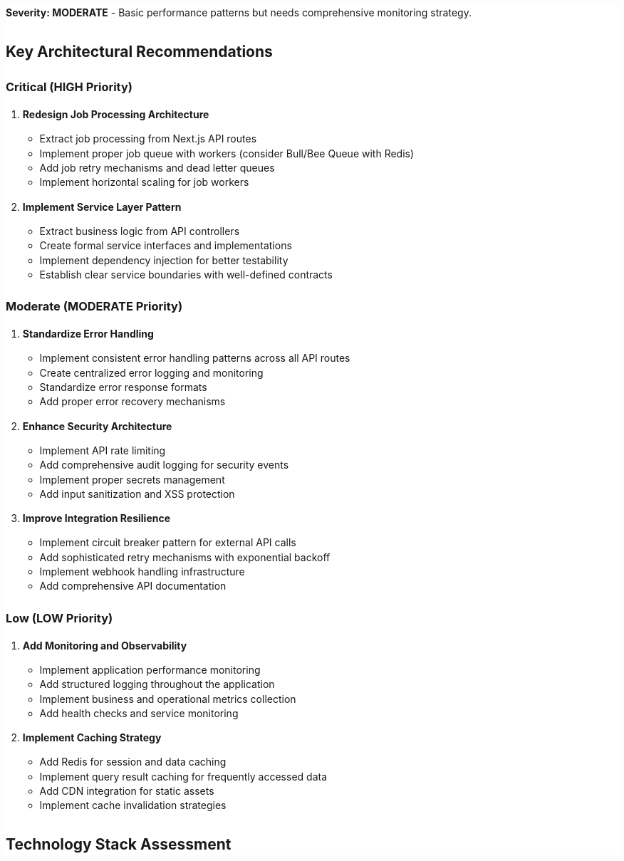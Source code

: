 **Severity: MODERATE** - Basic performance patterns but needs comprehensive monitoring strategy.

## Key Architectural Recommendations

### Critical (HIGH Priority)

1. **Redesign Job Processing Architecture**
   - Extract job processing from Next.js API routes
   - Implement proper job queue with workers (consider Bull/Bee Queue with Redis)
   - Add job retry mechanisms and dead letter queues
   - Implement horizontal scaling for job workers

2. **Implement Service Layer Pattern**
   - Extract business logic from API controllers
   - Create formal service interfaces and implementations
   - Implement dependency injection for better testability
   - Establish clear service boundaries with well-defined contracts

### Moderate (MODERATE Priority)

1. **Standardize Error Handling**
   - Implement consistent error handling patterns across all API routes
   - Create centralized error logging and monitoring
   - Standardize error response formats
   - Add proper error recovery mechanisms

2. **Enhance Security Architecture**
   - Implement API rate limiting
   - Add comprehensive audit logging for security events
   - Implement proper secrets management
   - Add input sanitization and XSS protection

3. **Improve Integration Resilience**
   - Implement circuit breaker pattern for external API calls
   - Add sophisticated retry mechanisms with exponential backoff
   - Implement webhook handling infrastructure
   - Add comprehensive API documentation

### Low (LOW Priority)

1. **Add Monitoring and Observability**
   - Implement application performance monitoring
   - Add structured logging throughout the application
   - Implement business and operational metrics collection
   - Add health checks and service monitoring

2. **Implement Caching Strategy**
   - Add Redis for session and data caching
   - Implement query result caching for frequently accessed data
   - Add CDN integration for static assets
   - Implement cache invalidation strategies

## Technology Stack Assessment
